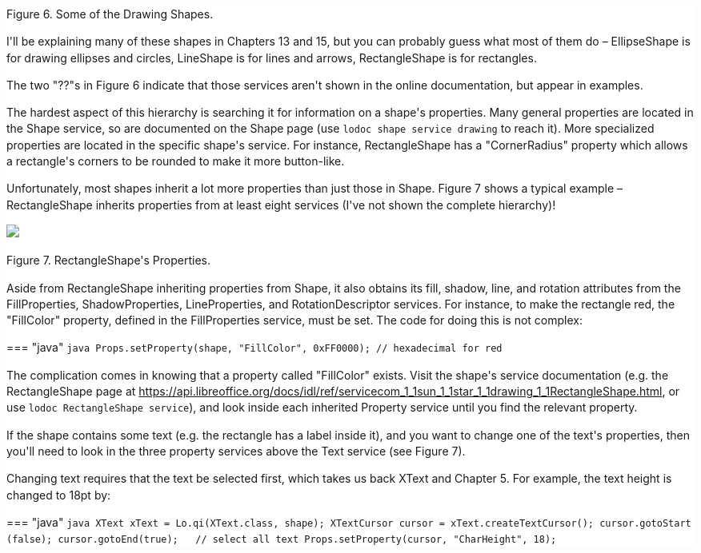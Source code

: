 Figure 6. Some of the Drawing Shapes.


I'll be explaining many of these shapes in Chapters 13 and 15, but you can probably
guess what most of them do – EllipseShape is for drawing ellipses and circles,
LineShape is for lines and arrows, RectangleShape is for rectangles.

The two "??"s in Figure 6 indicate that those services aren't shown in the online
documentation, but appear in examples.

The hardest aspect of this hierarchy is searching it for information on a shape's
properties. Many general properties are located in the Shape service, so are
documented on the Shape page (use `lodoc shape service drawing` to reach it).
More specialized properties are located in the specific shape's service. For instance,
RectangleShape has a "CornerRadius" property which allows  a rectangle's corners to
be rounded to make it more button-like.

Unfortunately, most shapes inherit a lot more properties than just those in Shape.
Figure 7 shows a typical example – RectangleShape inherits properties from at least
eight services (I've not shown the complete hierarchy)!


![](images/11-Draw_Impress_APIs-7.png)

Figure 7. RectangleShape's Properties.


Aside from RectangleShape inheriting properties from Shape, it also obtains its fill,
shadow, line, and rotation attributes from the FillProperties, ShadowProperties,
LineProperties, and RotationDescriptor services. For instance, to make the rectangle
red, the "FillColor" property, defined in the FillProperties service, must be set. The
code for doing this is not complex:

=== "java"
    ```java
    Props.setProperty(shape, "FillColor", 0xFF0000);
                                  // hexadecimal for red
    ```

The complication comes in knowing that a property called "FillColor" exists. Visit the
shape's service documentation (e.g. the RectangleShape page at
https://api.libreoffice.org/docs/idl/ref/servicecom_1_1sun_1_1star_1_1drawing_1_1RectangleShape.html,
or use `lodoc RectangleShape service`), and look inside each
inherited Property service until you find the relevant property.

If the shape contains some text (e.g. the rectangle has a label inside it), and you want
to change one of the text's properties, then you'll need to look in the three property
services above the Text service (see Figure 7).

Changing text requires that the text be selected first, which takes us back XText and
Chapter 5. For example, the text height is changed to 18pt by:

=== "java"
    ```java
    XText xText = Lo.qi(XText.class, shape);
    XTextCursor cursor = xText.createTextCursor();
    cursor.gotoStart(false);
    cursor.gotoEnd(true);   // select all text
    Props.setProperty(cursor, "CharHeight", 18);
    ```
